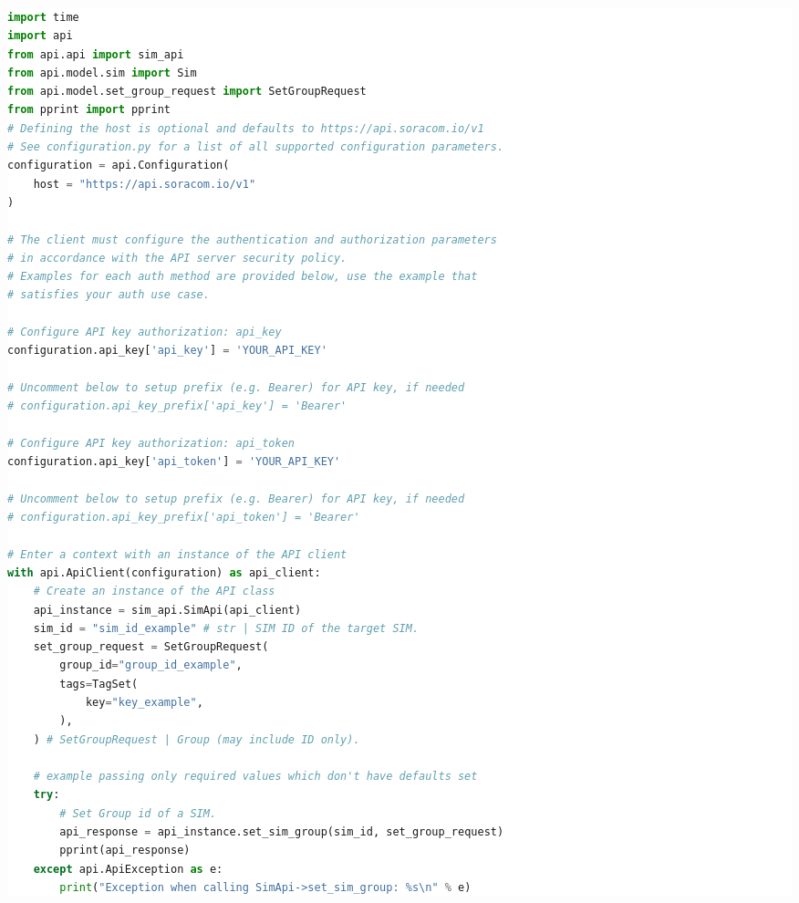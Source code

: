 ```python
import time
import api
from api.api import sim_api
from api.model.sim import Sim
from api.model.set_group_request import SetGroupRequest
from pprint import pprint
# Defining the host is optional and defaults to https://api.soracom.io/v1
# See configuration.py for a list of all supported configuration parameters.
configuration = api.Configuration(
    host = "https://api.soracom.io/v1"
)

# The client must configure the authentication and authorization parameters
# in accordance with the API server security policy.
# Examples for each auth method are provided below, use the example that
# satisfies your auth use case.

# Configure API key authorization: api_key
configuration.api_key['api_key'] = 'YOUR_API_KEY'

# Uncomment below to setup prefix (e.g. Bearer) for API key, if needed
# configuration.api_key_prefix['api_key'] = 'Bearer'

# Configure API key authorization: api_token
configuration.api_key['api_token'] = 'YOUR_API_KEY'

# Uncomment below to setup prefix (e.g. Bearer) for API key, if needed
# configuration.api_key_prefix['api_token'] = 'Bearer'

# Enter a context with an instance of the API client
with api.ApiClient(configuration) as api_client:
    # Create an instance of the API class
    api_instance = sim_api.SimApi(api_client)
    sim_id = "sim_id_example" # str | SIM ID of the target SIM.
    set_group_request = SetGroupRequest(
        group_id="group_id_example",
        tags=TagSet(
            key="key_example",
        ),
    ) # SetGroupRequest | Group (may include ID only).

    # example passing only required values which don't have defaults set
    try:
        # Set Group id of a SIM.
        api_response = api_instance.set_sim_group(sim_id, set_group_request)
        pprint(api_response)
    except api.ApiException as e:
        print("Exception when calling SimApi->set_sim_group: %s\n" % e)
```

